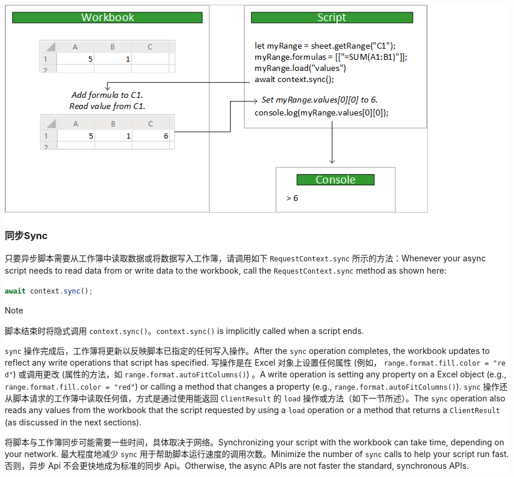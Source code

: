 ![该图显示了从脚本转到工作簿的读取和写入操作。](../images/load-sync.png)

### <a name="sync"></a><span data-ttu-id="f8d3d-129">同步</span><span class="sxs-lookup"><span data-stu-id="f8d3d-129">Sync</span></span>

<span data-ttu-id="f8d3d-130">只要异步脚本需要从工作簿中读取数据或将数据写入工作簿，请调用如下 `RequestContext.sync` 所示的方法：</span><span class="sxs-lookup"><span data-stu-id="f8d3d-130">Whenever your async script needs to read data from or write data to the workbook, call the `RequestContext.sync` method as shown here:</span></span>

```TypeScript
await context.sync();
```

> [!NOTE]
> <span data-ttu-id="f8d3d-131">脚本结束时将隐式调用 `context.sync()`。</span><span class="sxs-lookup"><span data-stu-id="f8d3d-131">`context.sync()` is implicitly called when a script ends.</span></span>

<span data-ttu-id="f8d3d-132">`sync` 操作完成后，工作簿将更新以反映脚本已指定的任何写入操作。</span><span class="sxs-lookup"><span data-stu-id="f8d3d-132">After the `sync` operation completes, the workbook updates to reflect any write operations that script has specified.</span></span> <span data-ttu-id="f8d3d-133">写操作是在 Excel 对象上设置任何属性 (例如， `range.format.fill.color = "red"`) 或调用更改 (属性的方法，如 `range.format.autoFitColumns()`) 。</span><span class="sxs-lookup"><span data-stu-id="f8d3d-133">A write operation is setting any property on a Excel object (e.g., `range.format.fill.color = "red"`) or calling a method that changes a property (e.g., `range.format.autoFitColumns()`).</span></span> <span data-ttu-id="f8d3d-134">`sync` 操作还从脚本请求的工作簿中读取任何值，方式是通过使用能返回 `ClientResult` 的 `load` 操作或方法（如下一节所述）。</span><span class="sxs-lookup"><span data-stu-id="f8d3d-134">The `sync` operation also reads any values from the workbook that the script requested by using a `load` operation or a method that returns a `ClientResult` (as discussed in the next sections).</span></span>

<span data-ttu-id="f8d3d-135">将脚本与工作簿同步可能需要一些时间，具体取决于网络。</span><span class="sxs-lookup"><span data-stu-id="f8d3d-135">Synchronizing your script with the workbook can take time, depending on your network.</span></span> <span data-ttu-id="f8d3d-136">最大程度地减少 `sync` 用于帮助脚本运行速度的调用次数。</span><span class="sxs-lookup"><span data-stu-id="f8d3d-136">Minimize the number of `sync` calls to help your script run fast.</span></span> <span data-ttu-id="f8d3d-137">否则，异步 Api 不会更快地成为标准的同步 Api。</span><span class="sxs-lookup"><span data-stu-id="f8d3d-137">Otherwise, the async APIs are not faster the standard, synchronous APIs.</span></span>
